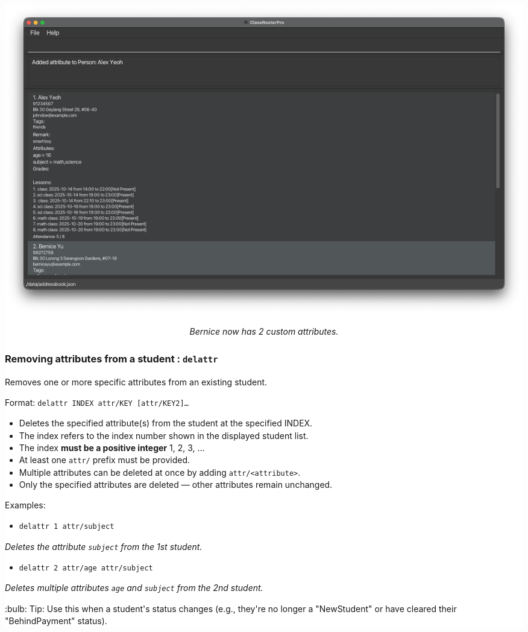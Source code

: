 ![Result of adding attributes](images/tagUI.png)
<p align="center"><em>Bernice now has 2 custom attributes.</em></p>

### Removing attributes from a student : `delattr`

Removes one or more specific attributes from an existing student.

Format:
`delattr INDEX attr/KEY [attr/KEY2]…​`

* Deletes the specified attribute(s) from the student at the specified INDEX.
* The index refers to the index number shown in the displayed student list.
* The index **must be a positive integer** 1, 2, 3, …
* At least one `attr/` prefix must be provided.
* Multiple attributes can be deleted at once by adding `attr/<attribute>`.
* Only the specified attributes are deleted — other attributes remain unchanged.

Examples:
* `delattr 1 attr/subject`

_Deletes the attribute `subject` from the 1st student._

* `delattr 2 attr/age attr/subject`

_Deletes multiple attributes `age` and `subject` from the 2nd student._

<div markdown="span" class="alert alert-primary">:bulb: Tip:
Use this when a student's status changes (e.g., they're no longer a "NewStudent" or have cleared their "BehindPayment" status).
</div>
